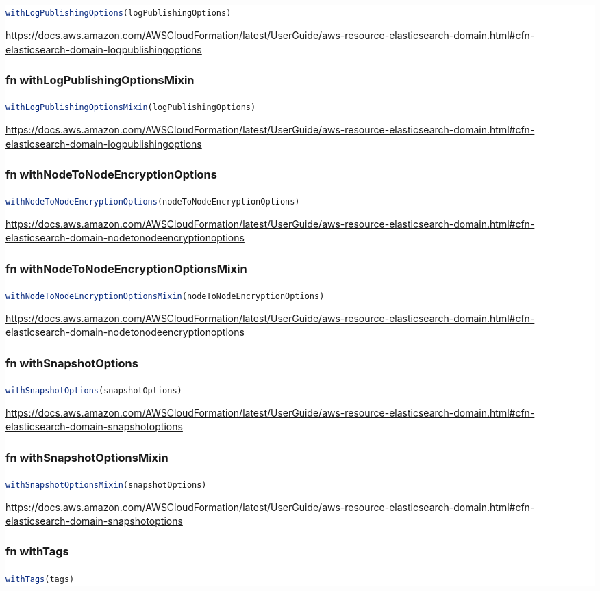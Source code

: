 ```ts
withLogPublishingOptions(logPublishingOptions)
```

https://docs.aws.amazon.com/AWSCloudFormation/latest/UserGuide/aws-resource-elasticsearch-domain.html#cfn-elasticsearch-domain-logpublishingoptions

### fn withLogPublishingOptionsMixin

```ts
withLogPublishingOptionsMixin(logPublishingOptions)
```

https://docs.aws.amazon.com/AWSCloudFormation/latest/UserGuide/aws-resource-elasticsearch-domain.html#cfn-elasticsearch-domain-logpublishingoptions

### fn withNodeToNodeEncryptionOptions

```ts
withNodeToNodeEncryptionOptions(nodeToNodeEncryptionOptions)
```

https://docs.aws.amazon.com/AWSCloudFormation/latest/UserGuide/aws-resource-elasticsearch-domain.html#cfn-elasticsearch-domain-nodetonodeencryptionoptions

### fn withNodeToNodeEncryptionOptionsMixin

```ts
withNodeToNodeEncryptionOptionsMixin(nodeToNodeEncryptionOptions)
```

https://docs.aws.amazon.com/AWSCloudFormation/latest/UserGuide/aws-resource-elasticsearch-domain.html#cfn-elasticsearch-domain-nodetonodeencryptionoptions

### fn withSnapshotOptions

```ts
withSnapshotOptions(snapshotOptions)
```

https://docs.aws.amazon.com/AWSCloudFormation/latest/UserGuide/aws-resource-elasticsearch-domain.html#cfn-elasticsearch-domain-snapshotoptions

### fn withSnapshotOptionsMixin

```ts
withSnapshotOptionsMixin(snapshotOptions)
```

https://docs.aws.amazon.com/AWSCloudFormation/latest/UserGuide/aws-resource-elasticsearch-domain.html#cfn-elasticsearch-domain-snapshotoptions

### fn withTags

```ts
withTags(tags)
```
